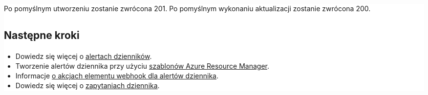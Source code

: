 Po pomyślnym utworzeniu zostanie zwrócona 201. Po pomyślnym wykonaniu aktualizacji zostanie zwrócona 200.

## <a name="next-steps"></a>Następne kroki

* Dowiedz się więcej o [alertach dzienników](./alerts-unified-log.md).
* Tworzenie alertów dziennika przy użyciu [szablonów Azure Resource Manager](./alerts-log-create-templates.md).
* Informacje [o akcjach elementu webhook dla alertów dziennika](./alerts-log-webhook.md).
* Dowiedz się więcej o [zapytaniach dziennika](../logs/log-query-overview.md).
